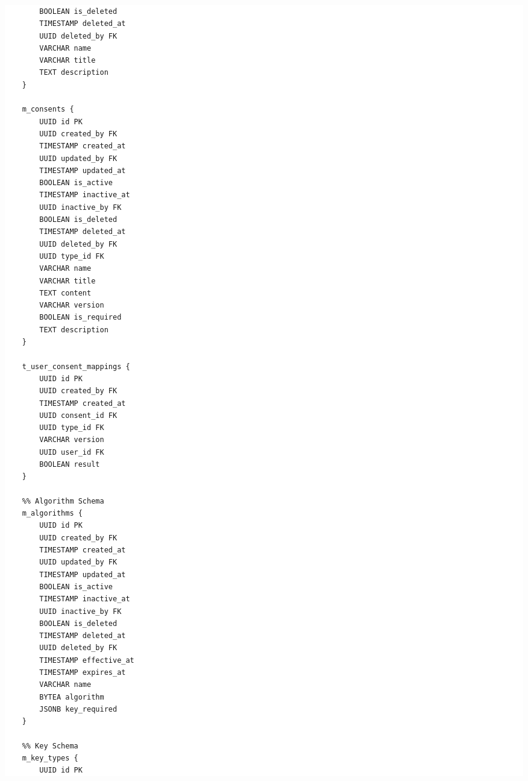 ```mermaid
        BOOLEAN is_deleted
        TIMESTAMP deleted_at
        UUID deleted_by FK
        VARCHAR name
        VARCHAR title
        TEXT description
    }

    m_consents {
        UUID id PK
        UUID created_by FK
        TIMESTAMP created_at
        UUID updated_by FK
        TIMESTAMP updated_at
        BOOLEAN is_active
        TIMESTAMP inactive_at
        UUID inactive_by FK
        BOOLEAN is_deleted
        TIMESTAMP deleted_at
        UUID deleted_by FK
        UUID type_id FK
        VARCHAR name
        VARCHAR title
        TEXT content
        VARCHAR version
        BOOLEAN is_required
        TEXT description
    }

    t_user_consent_mappings {
        UUID id PK
        UUID created_by FK
        TIMESTAMP created_at
        UUID consent_id FK
        UUID type_id FK
        VARCHAR version
        UUID user_id FK
        BOOLEAN result
    }

    %% Algorithm Schema
    m_algorithms {
        UUID id PK
        UUID created_by FK
        TIMESTAMP created_at
        UUID updated_by FK
        TIMESTAMP updated_at
        BOOLEAN is_active
        TIMESTAMP inactive_at
        UUID inactive_by FK
        BOOLEAN is_deleted
        TIMESTAMP deleted_at
        UUID deleted_by FK
        TIMESTAMP effective_at
        TIMESTAMP expires_at
        VARCHAR name
        BYTEA algorithm
        JSONB key_required
    }

    %% Key Schema
    m_key_types {
        UUID id PK
```